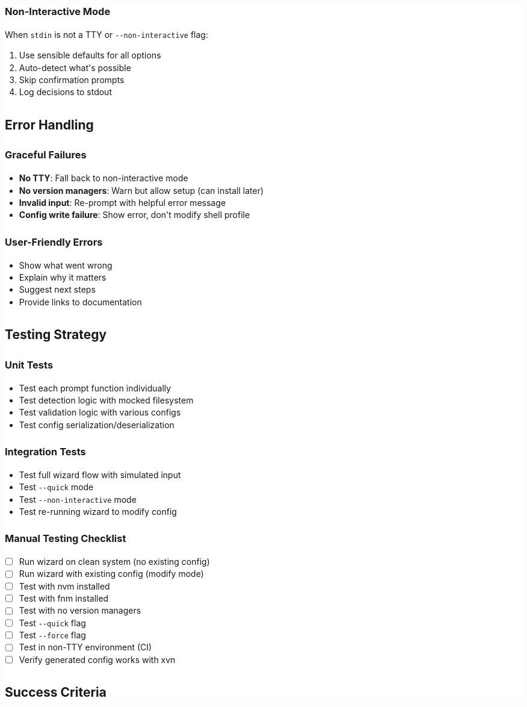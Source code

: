 ### Non-Interactive Mode

When `stdin` is not a TTY or `--non-interactive` flag:
1. Use sensible defaults for all options
2. Auto-detect what's possible
3. Skip confirmation prompts
4. Log decisions to stdout

## Error Handling

### Graceful Failures
- **No TTY**: Fall back to non-interactive mode
- **No version managers**: Warn but allow setup (can install later)
- **Invalid input**: Re-prompt with helpful error message
- **Config write failure**: Show error, don't modify shell profile

### User-Friendly Errors
- Show what went wrong
- Explain why it matters
- Suggest next steps
- Provide links to documentation

## Testing Strategy

### Unit Tests
- Test each prompt function individually
- Test detection logic with mocked filesystem
- Test validation logic with various configs
- Test config serialization/deserialization

### Integration Tests
- Test full wizard flow with simulated input
- Test `--quick` mode
- Test `--non-interactive` mode
- Test re-running wizard to modify config

### Manual Testing Checklist
- [ ] Run wizard on clean system (no existing config)
- [ ] Run wizard with existing config (modify mode)
- [ ] Test with nvm installed
- [ ] Test with fnm installed
- [ ] Test with no version managers
- [ ] Test `--quick` flag
- [ ] Test `--force` flag
- [ ] Test in non-TTY environment (CI)
- [ ] Verify generated config works with xvn

## Success Criteria
